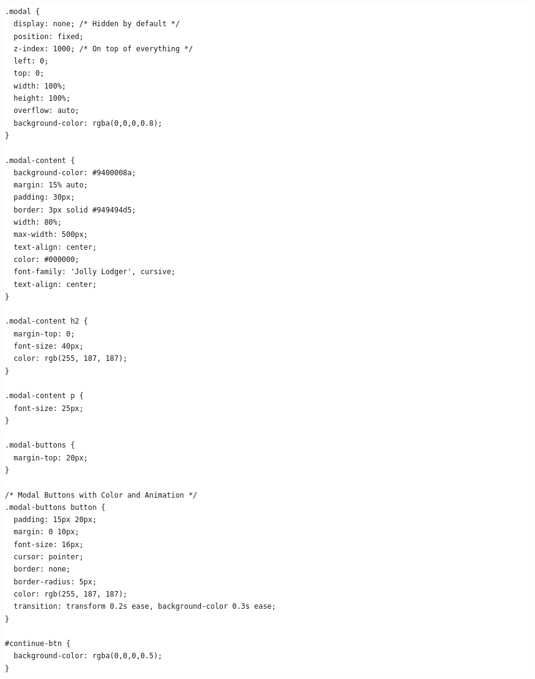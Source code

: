 
    .modal {
      display: none; /* Hidden by default */
      position: fixed;
      z-index: 1000; /* On top of everything */
      left: 0;
      top: 0;
      width: 100%;
      height: 100%;
      overflow: auto;
      background-color: rgba(0,0,0,0.8);
    }
    
    .modal-content {
      background-color: #9400008a;
      margin: 15% auto;
      padding: 30px;
      border: 3px solid #949494d5;
      width: 80%;
      max-width: 500px;
      text-align: center;
      color: #000000;
      font-family: 'Jolly Lodger', cursive;
      text-align: center;
    }
    
    .modal-content h2 {
      margin-top: 0;
      font-size: 40px;
      color: rgb(255, 187, 187);
    }
    
    .modal-content p {
      font-size: 25px; 
    }

    .modal-buttons {
      margin-top: 20px;
    }
    
    /* Modal Buttons with Color and Animation */
    .modal-buttons button {
      padding: 15px 20px;
      margin: 0 10px;
      font-size: 16px;
      cursor: pointer;
      border: none;
      border-radius: 5px;
      color: rgb(255, 187, 187);
      transition: transform 0.2s ease, background-color 0.3s ease;
    }

    #continue-btn {
      background-color: rgba(0,0,0,0.5); 
    }

